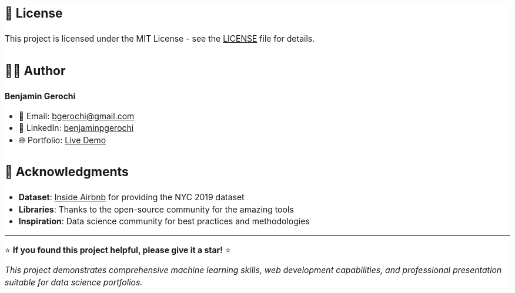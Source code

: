 ## 📄 License

This project is licensed under the MIT License - see the [LICENSE](LICENSE) file for details.

## 👨‍💻 Author

**Benjamin Gerochi**
- 📧 Email: [bgerochi@gmail.com](mailto:bgerochi@gmail.com)
- 💼 LinkedIn: [benjaminpgerochi](https://www.linkedin.com/in/benjaminpgerochi/)
- 🌐 Portfolio: [Live Demo](https://bolpdrke.manus.space)

## 🙏 Acknowledgments

- **Dataset**: [Inside Airbnb](http://insideairbnb.com/) for providing the NYC 2019 dataset
- **Libraries**: Thanks to the open-source community for the amazing tools
- **Inspiration**: Data science community for best practices and methodologies

---

⭐ **If you found this project helpful, please give it a star!** ⭐

*This project demonstrates comprehensive machine learning skills, web development capabilities, and professional presentation suitable for data science portfolios.*

